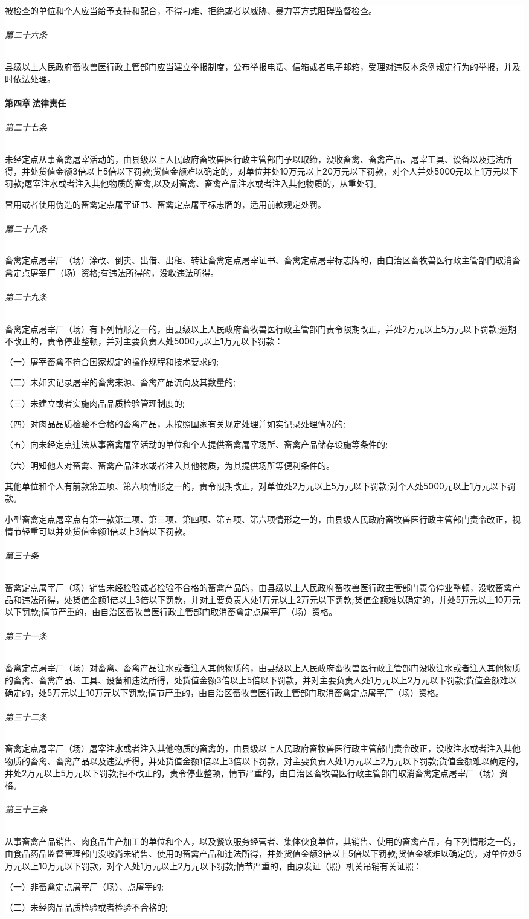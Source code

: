 被检查的单位和个人应当给予支持和配合，不得刁难、拒绝或者以威胁、暴力等方式阻碍监督检查。

###### 第二十六条

县级以上人民政府畜牧兽医行政主管部门应当建立举报制度，公布举报电话、信箱或者电子邮箱，受理对违反本条例规定行为的举报，并及时依法处理。

#### 第四章 法律责任

###### 第二十七条

未经定点从事畜禽屠宰活动的，由县级以上人民政府畜牧兽医行政主管部门予以取缔，没收畜禽、畜禽产品、屠宰工具、设备以及违法所得，并处货值金额3倍以上5倍以下罚款;货值金额难以确定的，对单位并处10万元以上20万元以下罚款，对个人并处5000元以上1万元以下罚款;屠宰注水或者注入其他物质的畜禽,以及对畜禽、畜禽产品注水或者注入其他物质的，从重处罚。

冒用或者使用伪造的畜禽定点屠宰证书、畜禽定点屠宰标志牌的，适用前款规定处罚。

###### 第二十八条

畜禽定点屠宰厂（场）涂改、倒卖、出借、出租、转让畜禽定点屠宰证书、畜禽定点屠宰标志牌的，由自治区畜牧兽医行政主管部门取消畜禽定点屠宰厂（场）资格;有违法所得的，没收违法所得。

###### 第二十九条

畜禽定点屠宰厂（场）有下列情形之一的，由县级以上人民政府畜牧兽医行政主管部门责令限期改正，并处2万元以上5万元以下罚款;逾期不改正的，责令停业整顿，并对主要负责人处5000元以上1万元以下罚款：

（一）屠宰畜禽不符合国家规定的操作规程和技术要求的;

（二）未如实记录屠宰的畜禽来源、畜禽产品流向及其数量的;

（三）未建立或者实施肉品品质检验管理制度的;

（四）对肉品品质检验不合格的畜禽产品，未按照国家有关规定处理并如实记录处理情况的;

（五）向未经定点违法从事畜禽屠宰活动的单位和个人提供畜禽屠宰场所、畜禽产品储存设施等条件的;

（六）明知他人对畜禽、畜禽产品注水或者注入其他物质，为其提供场所等便利条件的。

其他单位和个人有前款第五项、第六项情形之一的，责令限期改正，对单位处2万元以上5万元以下罚款;对个人处5000元以上1万元以下罚款。

小型畜禽定点屠宰点有第一款第二项、第三项、第四项、第五项、第六项情形之一的，由县级人民政府畜牧兽医行政主管部门责令改正，视情节轻重可以并处货值金额1倍以上3倍以下罚款。

###### 第三十条

畜禽定点屠宰厂（场）销售未经检验或者检验不合格的畜禽产品的，由县级以上人民政府畜牧兽医行政主管部门责令停业整顿，没收畜禽产品和违法所得，处货值金额1倍以上3倍以下罚款，并对主要负责人处1万元以上2万元以下罚款;货值金额难以确定的，并处5万元以上10万元以下罚款;情节严重的，由自治区畜牧兽医行政主管部门取消畜禽定点屠宰厂（场）资格。

###### 第三十一条

畜禽定点屠宰厂（场）对畜禽、畜禽产品注水或者注入其他物质的，由县级以上人民政府畜牧兽医行政主管部门没收注水或者注入其他物质的畜禽、畜禽产品、工具、设备和违法所得，处货值金额3倍以上5倍以下罚款，并对主要负责人处1万元以上2万元以下罚款;货值金额难以确定的，处5万元以上10万元以下罚款;情节严重的，由自治区畜牧兽医行政主管部门取消畜禽定点屠宰厂（场）资格。

###### 第三十二条

畜禽定点屠宰厂（场）屠宰注水或者注入其他物质的畜禽的，由县级以上人民政府畜牧兽医行政主管部门责令改正，没收注水或者注入其他物质的畜禽、畜禽产品以及违法所得，并处货值金额1倍以上3倍以下罚款，对主要负责人处1万元以上2万元以下罚款;货值金额难以确定的，并处2万元以上5万元以下罚款;拒不改正的，责令停业整顿，情节严重的，由自治区畜牧兽医行政主管部门取消畜禽定点屠宰厂（场）资格。

###### 第三十三条

从事畜禽产品销售、肉食品生产加工的单位和个人，以及餐饮服务经营者、集体伙食单位，其销售、使用的畜禽产品，有下列情形之一的，由食品药品监督管理部门没收尚未销售、使用的畜禽产品和违法所得，并处货值金额3倍以上5倍以下罚款;货值金额难以确定的，对单位处5万元以上10万元以下罚款，对个人处1万元以上2万元以下罚款;情节严重的，由原发证（照）机关吊销有关证照：

（一）非畜禽定点屠宰厂（场）、点屠宰的;

（二）未经肉品品质检验或者检验不合格的;
